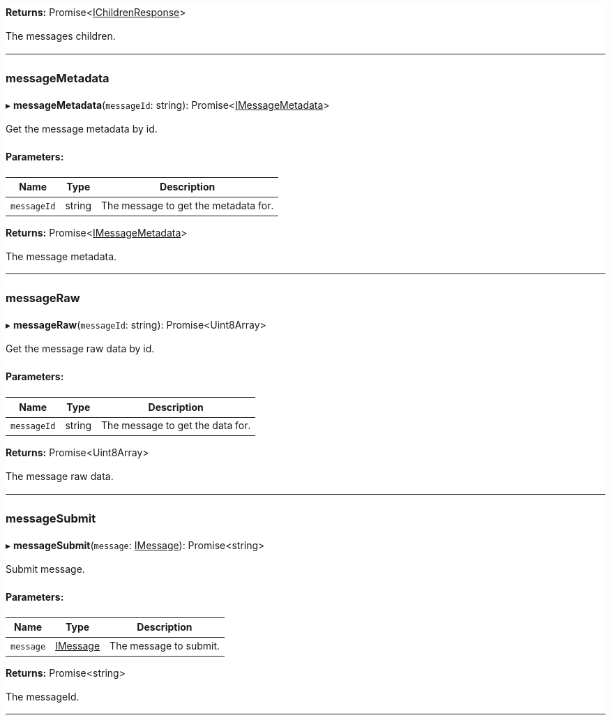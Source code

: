**Returns:** Promise\<[IChildrenResponse](ichildrenresponse.md)>

The messages children.

___

### messageMetadata

▸ **messageMetadata**(`messageId`: string): Promise\<[IMessageMetadata](imessagemetadata.md)>

Get the message metadata by id.

#### Parameters:

Name | Type | Description |
------ | ------ | ------ |
`messageId` | string | The message to get the metadata for. |

**Returns:** Promise\<[IMessageMetadata](imessagemetadata.md)>

The message metadata.

___

### messageRaw

▸ **messageRaw**(`messageId`: string): Promise\<Uint8Array>

Get the message raw data by id.

#### Parameters:

Name | Type | Description |
------ | ------ | ------ |
`messageId` | string | The message to get the data for. |

**Returns:** Promise\<Uint8Array>

The message raw data.

___

### messageSubmit

▸ **messageSubmit**(`message`: [IMessage](imessage.md)): Promise\<string>

Submit message.

#### Parameters:

Name | Type | Description |
------ | ------ | ------ |
`message` | [IMessage](imessage.md) | The message to submit. |

**Returns:** Promise\<string>

The messageId.

___
